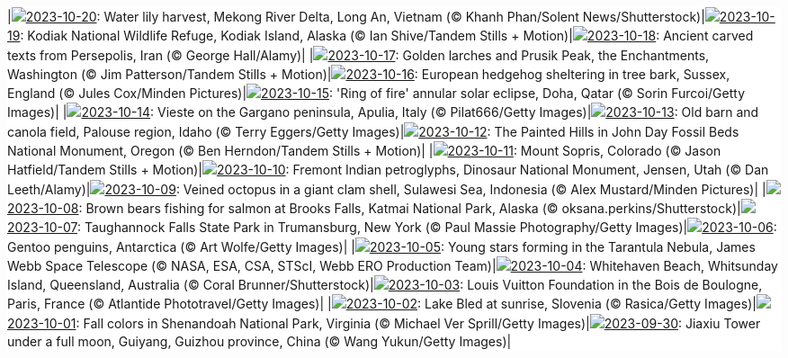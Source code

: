 |![](https://www.bing.com/th?id=OHR.WaterLilyVietnam_EN-US1552107370_UHD.jpg&w=384)[2023-10-20](https://www.bing.com/th?id=OHR.WaterLilyVietnam_EN-US1552107370_UHD.jpg): Water lily harvest, Mekong River Delta, Long An, Vietnam (© Khanh Phan/Solent News/Shutterstock)|![](https://www.bing.com/th?id=OHR.KodiakAlaska_EN-US1478138954_UHD.jpg&w=384)[2023-10-19](https://www.bing.com/th?id=OHR.KodiakAlaska_EN-US1478138954_UHD.jpg): Kodiak National Wildlife Refuge, Kodiak Island, Alaska (© Ian Shive/Tandem Stills + Motion)|![](https://www.bing.com/th?id=OHR.SpreadsheetDay_EN-US1385391820_UHD.jpg&w=384)[2023-10-18](https://www.bing.com/th?id=OHR.SpreadsheetDay_EN-US1385391820_UHD.jpg): Ancient carved texts from Persepolis, Iran (© George Hall/Alamy)|
|![](https://www.bing.com/th?id=OHR.GoldenEnchantments_EN-US1308880623_UHD.jpg&w=384)[2023-10-17](https://www.bing.com/th?id=OHR.GoldenEnchantments_EN-US1308880623_UHD.jpg): Golden larches and Prusik Peak, the Enchantments, Washington (© Jim Patterson/Tandem Stills + Motion)|![](https://www.bing.com/th?id=OHR.AutumnHedgehog_EN-US1171311197_UHD.jpg&w=384)[2023-10-16](https://www.bing.com/th?id=OHR.AutumnHedgehog_EN-US1171311197_UHD.jpg): European hedgehog sheltering in tree bark, Sussex, England (© Jules Cox/Minden Pictures)|![](https://www.bing.com/th?id=OHR.RingEclipse_EN-US1077107553_UHD.jpg&w=384)[2023-10-15](https://www.bing.com/th?id=OHR.RingEclipse_EN-US1077107553_UHD.jpg): 'Ring of fire' annular solar eclipse, Doha, Qatar (© Sorin Furcoi/Getty Images)|
|![](https://www.bing.com/th?id=OHR.ViesteItaly_EN-US0948108910_UHD.jpg&w=384)[2023-10-14](https://www.bing.com/th?id=OHR.ViesteItaly_EN-US0948108910_UHD.jpg): Vieste on the Gargano peninsula, Apulia, Italy (© Pilat666/Getty Images)|![](https://www.bing.com/th?id=OHR.IdahoBarn_EN-US0098074838_UHD.jpg&w=384)[2023-10-13](https://www.bing.com/th?id=OHR.IdahoBarn_EN-US0098074838_UHD.jpg): Old barn and canola field, Palouse region, Idaho (© Terry Eggers/Getty Images)|![](https://www.bing.com/th?id=OHR.JohnDayFossil_EN-US9957224234_UHD.jpg&w=384)[2023-10-12](https://www.bing.com/th?id=OHR.JohnDayFossil_EN-US9957224234_UHD.jpg): The Painted Hills in John Day Fossil Beds National Monument, Oregon (© Ben Herndon/Tandem Stills + Motion)|
|![](https://www.bing.com/th?id=OHR.SoprisSunrise_EN-US9658915846_UHD.jpg&w=384)[2023-10-11](https://www.bing.com/th?id=OHR.SoprisSunrise_EN-US9658915846_UHD.jpg): Mount Sopris, Colorado (© Jason Hatfield/Tandem Stills + Motion)|![](https://www.bing.com/th?id=OHR.FremontPetroglyph_EN-US9601526664_UHD.jpg&w=384)[2023-10-10](https://www.bing.com/th?id=OHR.FremontPetroglyph_EN-US9601526664_UHD.jpg): Fremont Indian petroglyphs, Dinosaur National Monument, Jensen, Utah (© Dan Leeth/Alamy)|![](https://www.bing.com/th?id=OHR.OctoClam_EN-US9467607669_UHD.jpg&w=384)[2023-10-09](https://www.bing.com/th?id=OHR.OctoClam_EN-US9467607669_UHD.jpg): Veined octopus in a giant clam shell, Sulawesi Sea, Indonesia (© Alex Mustard/Minden Pictures)|
|![](https://www.bing.com/th?id=OHR.GrizzlyFalls_EN-US9219501224_UHD.jpg&w=384)[2023-10-08](https://www.bing.com/th?id=OHR.GrizzlyFalls_EN-US9219501224_UHD.jpg): Brown bears fishing for salmon at Brooks Falls, Katmai National Park, Alaska (© oksana.perkins/Shutterstock)|![](https://www.bing.com/th?id=OHR.TaughannockFalls_EN-US8509030625_UHD.jpg&w=384)[2023-10-07](https://www.bing.com/th?id=OHR.TaughannockFalls_EN-US8509030625_UHD.jpg): Taughannock Falls State Park in Trumansburg, New York (© Paul Massie Photography/Getty Images)|![](https://www.bing.com/th?id=OHR.GentooJump_EN-US3267430533_UHD.jpg&w=384)[2023-10-06](https://www.bing.com/th?id=OHR.GentooJump_EN-US3267430533_UHD.jpg): Gentoo penguins, Antarctica (© Art Wolfe/Getty Images)|
|![](https://www.bing.com/th?id=OHR.TarantulaNebula_EN-US3085335513_UHD.jpg&w=384)[2023-10-05](https://www.bing.com/th?id=OHR.TarantulaNebula_EN-US3085335513_UHD.jpg): Young stars forming in the Tarantula Nebula, James Webb Space Telescope (© NASA, ESA, CSA, STScI, Webb ERO Production Team)|![](https://www.bing.com/th?id=OHR.WhitsundaySwirl_EN-US2946291997_UHD.jpg&w=384)[2023-10-04](https://www.bing.com/th?id=OHR.WhitsundaySwirl_EN-US2946291997_UHD.jpg): Whitehaven Beach, Whitsunday Island, Queensland, Australia (© Coral Brunner/Shutterstock)|![](https://www.bing.com/th?id=OHR.VuittonFoundation_EN-US2808914200_UHD.jpg&w=384)[2023-10-03](https://www.bing.com/th?id=OHR.VuittonFoundation_EN-US2808914200_UHD.jpg): Louis Vuitton Foundation in the Bois de Boulogne, Paris, France (© Atlantide Phototravel/Getty Images)|
|![](https://www.bing.com/th?id=OHR.LakeBledSunrise_EN-US2708574517_UHD.jpg&w=384)[2023-10-02](https://www.bing.com/th?id=OHR.LakeBledSunrise_EN-US2708574517_UHD.jpg): Lake Bled at sunrise, Slovenia (© Rasica/Getty Images)|![](https://www.bing.com/th?id=OHR.ShenandoahFoliage_EN-US9719781431_UHD.jpg&w=384)[2023-10-01](https://www.bing.com/th?id=OHR.ShenandoahFoliage_EN-US9719781431_UHD.jpg): Fall colors in Shenandoah National Park, Virginia (© Michael Ver Sprill/Getty Images)|![](https://www.bing.com/th?id=OHR.GuiyangMoon_EN-US2407385108_UHD.jpg&w=384)[2023-09-30](https://www.bing.com/th?id=OHR.GuiyangMoon_EN-US2407385108_UHD.jpg): Jiaxiu Tower under a full moon, Guiyang, Guizhou province, China (© Wang Yukun/Getty Images)|
